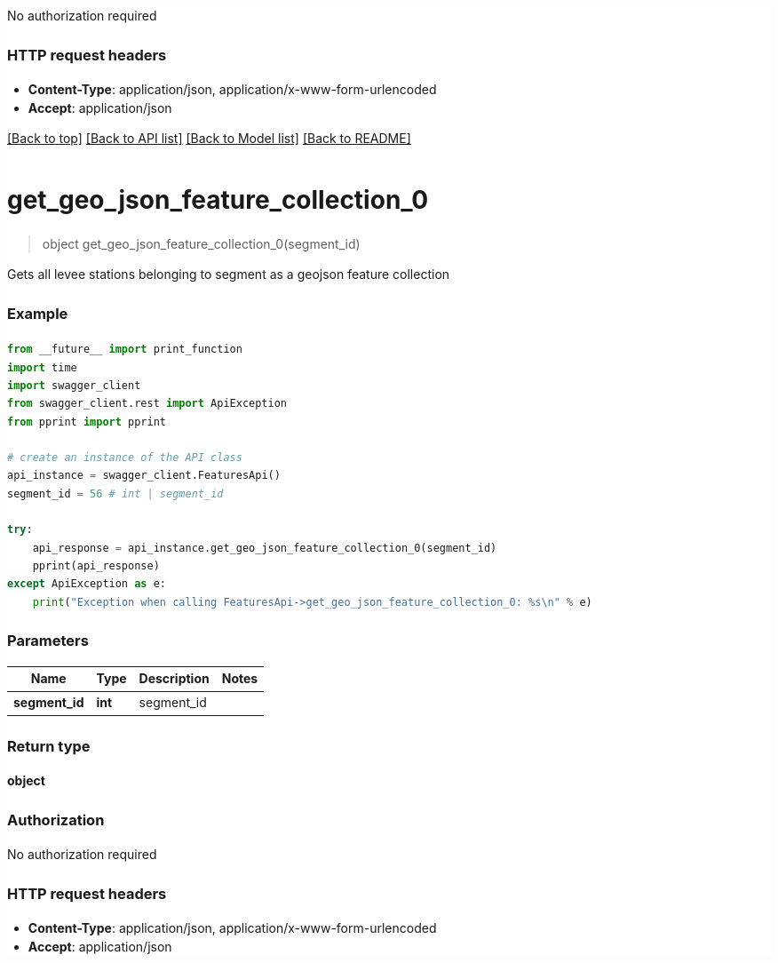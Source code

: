 No authorization required

### HTTP request headers

 - **Content-Type**: application/json, application/x-www-form-urlencoded
 - **Accept**: application/json

[[Back to top]](#) [[Back to API list]](../README.md#documentation-for-api-endpoints) [[Back to Model list]](../README.md#documentation-for-models) [[Back to README]](../README.md)

# **get_geo_json_feature_collection_0**
> object get_geo_json_feature_collection_0(segment_id)



Gets all levee stations belonging to segment as a geojson feature collection

### Example
```python
from __future__ import print_function
import time
import swagger_client
from swagger_client.rest import ApiException
from pprint import pprint

# create an instance of the API class
api_instance = swagger_client.FeaturesApi()
segment_id = 56 # int | segment_id

try:
    api_response = api_instance.get_geo_json_feature_collection_0(segment_id)
    pprint(api_response)
except ApiException as e:
    print("Exception when calling FeaturesApi->get_geo_json_feature_collection_0: %s\n" % e)
```

### Parameters

Name | Type | Description  | Notes
------------- | ------------- | ------------- | -------------
 **segment_id** | **int**| segment_id | 

### Return type

**object**

### Authorization

No authorization required

### HTTP request headers

 - **Content-Type**: application/json, application/x-www-form-urlencoded
 - **Accept**: application/json
